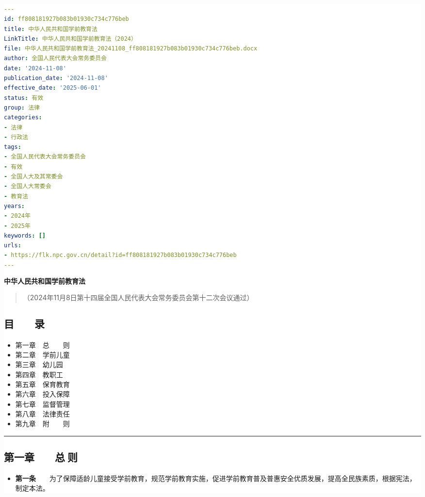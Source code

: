 ```yaml
---
id: ff808181927b083b01930c734c776beb
title: 中华人民共和国学前教育法
LinkTitle: 中华人民共和国学前教育法（2024）
file: 中华人民共和国学前教育法_20241108_ff808181927b083b01930c734c776beb.docx
author: 全国人民代表大会常务委员会
date: '2024-11-08'
publication_date: '2024-11-08'
effective_date: '2025-06-01'
status: 有效
group: 法律
categories:
- 法律
- 行政法
tags:
- 全国人民代表大会常务委员会
- 有效
- 全国人大及其常委会
- 全国人大常委会
- 教育法
years:
- 2024年
- 2025年
keywords: []
urls:
- https://flk.npc.gov.cn/detail?id=ff808181927b083b01930c734c776beb
---
```


**中华人民共和国学前教育法**

> （2024年11月8日第十四届全国人民代表大会常务委员会第十二次会议通过）

## 目　　录

- 第一章　总　　则
- 第二章　学前儿童
- 第三章　幼儿园
- 第四章　教职工
- 第五章　保育教育
- 第六章　投入保障
- 第七章　监督管理
- 第八章　法律责任
- 第九章　附　　则

---

## 第一章　　总  则

- **第一条**　　为了保障适龄儿童接受学前教育，规范学前教育实施，促进学前教育普及普惠安全优质发展，提高全民族素质，根据宪法，制定本法。

